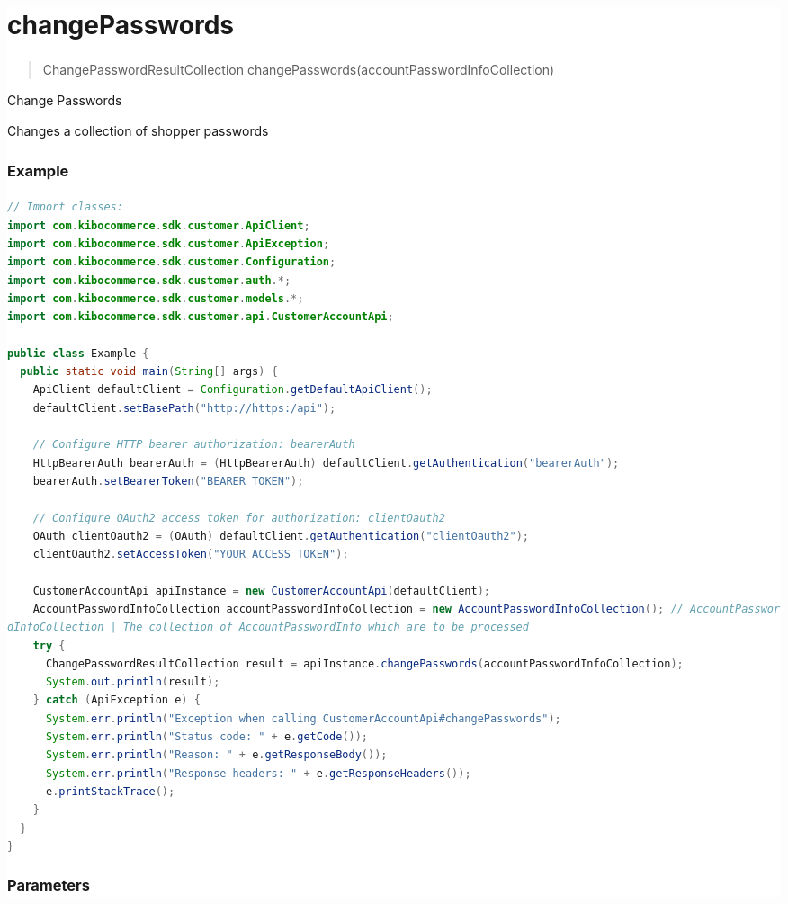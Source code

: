 <a name="changePasswords"></a>
# **changePasswords**
> ChangePasswordResultCollection changePasswords(accountPasswordInfoCollection)

Change Passwords

Changes a collection of shopper passwords

### Example
```java
// Import classes:
import com.kibocommerce.sdk.customer.ApiClient;
import com.kibocommerce.sdk.customer.ApiException;
import com.kibocommerce.sdk.customer.Configuration;
import com.kibocommerce.sdk.customer.auth.*;
import com.kibocommerce.sdk.customer.models.*;
import com.kibocommerce.sdk.customer.api.CustomerAccountApi;

public class Example {
  public static void main(String[] args) {
    ApiClient defaultClient = Configuration.getDefaultApiClient();
    defaultClient.setBasePath("http://https:/api");
    
    // Configure HTTP bearer authorization: bearerAuth
    HttpBearerAuth bearerAuth = (HttpBearerAuth) defaultClient.getAuthentication("bearerAuth");
    bearerAuth.setBearerToken("BEARER TOKEN");

    // Configure OAuth2 access token for authorization: clientOauth2
    OAuth clientOauth2 = (OAuth) defaultClient.getAuthentication("clientOauth2");
    clientOauth2.setAccessToken("YOUR ACCESS TOKEN");

    CustomerAccountApi apiInstance = new CustomerAccountApi(defaultClient);
    AccountPasswordInfoCollection accountPasswordInfoCollection = new AccountPasswordInfoCollection(); // AccountPasswordInfoCollection | The collection of AccountPasswordInfo which are to be processed
    try {
      ChangePasswordResultCollection result = apiInstance.changePasswords(accountPasswordInfoCollection);
      System.out.println(result);
    } catch (ApiException e) {
      System.err.println("Exception when calling CustomerAccountApi#changePasswords");
      System.err.println("Status code: " + e.getCode());
      System.err.println("Reason: " + e.getResponseBody());
      System.err.println("Response headers: " + e.getResponseHeaders());
      e.printStackTrace();
    }
  }
}
```

### Parameters

